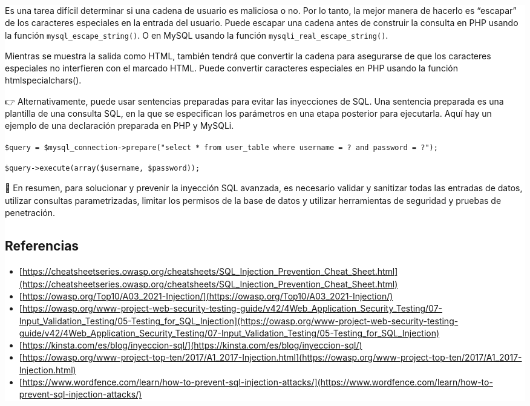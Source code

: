 Es una tarea difícil determinar si una cadena de usuario es maliciosa o no. Por lo tanto, la mejor manera de hacerlo es “escapar” de los caracteres especiales en la entrada del usuario. Puede escapar una cadena antes de construir la consulta en PHP usando la función `mysql_escape_string()`. O en MySQL usando la función `mysqli_real_escape_string()`.

Mientras se muestra la salida como HTML, también tendrá que convertir la cadena para asegurarse de que los caracteres especiales no interfieren con el marcado HTML. Puede convertir caracteres especiales en PHP usando la función htmlspecialchars().

<aside>
👉 Alternativamente, puede usar sentencias preparadas para evitar las inyecciones de SQL. Una sentencia preparada es una plantilla de una consulta SQL, en la que se especifican los parámetros en una etapa posterior para ejecutarla. Aquí hay un ejemplo de una declaración preparada en PHP y MySQLi.

</aside>

`$query = $mysql_connection->prepare("select * from user_table where username = ? and password = ?");`

`$query->execute(array($username, $password));`

<aside>
📖 En resumen, para solucionar y prevenir la inyección SQL avanzada, es necesario validar y sanitizar todas las entradas de datos, utilizar consultas parametrizadas, limitar los permisos de la base de datos y utilizar herramientas de seguridad y pruebas de penetración.

</aside>

## Referencias

- [https://cheatsheetseries.owasp.org/cheatsheets/SQL_Injection_Prevention_Cheat_Sheet.html](https://cheatsheetseries.owasp.org/cheatsheets/SQL_Injection_Prevention_Cheat_Sheet.html)
- [https://owasp.org/Top10/A03_2021-Injection/](https://owasp.org/Top10/A03_2021-Injection/)
- [https://owasp.org/www-project-web-security-testing-guide/v42/4Web_Application_Security_Testing/07-Input_Validation_Testing/05-Testing_for_SQL_Injection](https://owasp.org/www-project-web-security-testing-guide/v42/4Web_Application_Security_Testing/07-Input_Validation_Testing/05-Testing_for_SQL_Injection)
- [https://kinsta.com/es/blog/inyeccion-sql/](https://kinsta.com/es/blog/inyeccion-sql/)
- [https://owasp.org/www-project-top-ten/2017/A1_2017-Injection.html](https://owasp.org/www-project-top-ten/2017/A1_2017-Injection.html)
- [https://www.wordfence.com/learn/how-to-prevent-sql-injection-attacks/](https://www.wordfence.com/learn/how-to-prevent-sql-injection-attacks/)
